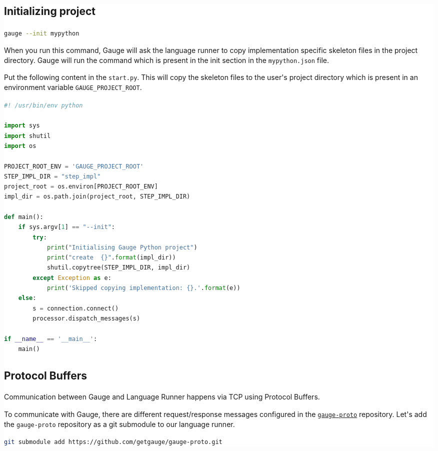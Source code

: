 ```python
```

## Initializing project

```sh
gauge --init mypython
```

When you run this command, Gauge will ask the language runner to copy implementation specific skeleton files in the project directory. Gauge will run the command which is present in the init section in the <code>mypython.json</code> file.

Put the following content in the `start.py`. This will copy the skeleton files to the user's project directory which is present in an environment variable `GAUGE_PROJECT_ROOT`.

```python
#! /usr/bin/env python

import sys
import shutil
import os

PROJECT_ROOT_ENV = 'GAUGE_PROJECT_ROOT'
STEP_IMPL_DIR = "step_impl"
project_root = os.environ[PROJECT_ROOT_ENV]
impl_dir = os.path.join(project_root, STEP_IMPL_DIR)

def main():
    if sys.argv[1] == "--init":
        try:
            print("Initialising Gauge Python project")
            print("create  {}".format(impl_dir))
            shutil.copytree(STEP_IMPL_DIR, impl_dir)
        except Exception as e:
            print('Skipped copying implementation: {}.'.format(e))
    else:
        s = connection.connect()
        processor.dispatch_messages(s)

if __name__ == '__main__':
    main()
```

## Protocol Buffers

Communication between Gauge and Language Runner happens via TCP using Protocol Buffers.

To communicate with Gauge, there are different request/response messages configured in the [`gauge-proto`](https://github.com/getgauge/gauge-proto) repository. Let's add the `gauge-proto` repository as a git submodule to our language runner.

```sh
git submodule add https://github.com/getgauge/gauge-proto.git
```
